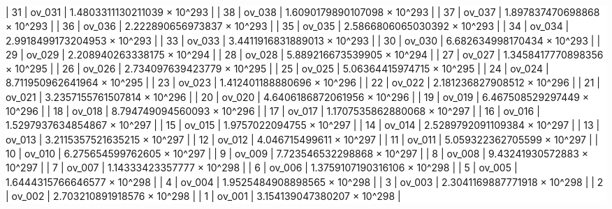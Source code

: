 | 31 | ov_031 | 1.4803311130211039 × 10^293 |
| 38 | ov_038 | 1.6090179890107098 × 10^293 |
| 37 | ov_037 | 1.897837470698868 × 10^293 |
| 36 | ov_036 | 2.222890656973837 × 10^293 |
| 35 | ov_035 | 2.5866806065030392 × 10^293 |
| 34 | ov_034 | 2.9918499173204953 × 10^293 |
| 33 | ov_033 | 3.4411916831889013 × 10^293 |
| 30 | ov_030 | 6.682634998170434 × 10^293 |
| 29 | ov_029 | 2.208940263338175 × 10^294 |
| 28 | ov_028 | 5.889216673539905 × 10^294 |
| 27 | ov_027 | 1.3458417770898356 × 10^295 |
| 26 | ov_026 | 2.734097639423779 × 10^295 |
| 25 | ov_025 | 5.06364415974715 × 10^295 |
| 24 | ov_024 | 8.711950962641964 × 10^295 |
| 23 | ov_023 | 1.412401188880696 × 10^296 |
| 22 | ov_022 | 2.181236827908512 × 10^296 |
| 21 | ov_021 | 3.2357155761507814 × 10^296 |
| 20 | ov_020 | 4.6406186872061956 × 10^296 |
| 19 | ov_019 | 6.467508529297449 × 10^296 |
| 18 | ov_018 | 8.794749094560093 × 10^296 |
| 17 | ov_017 | 1.1707535862880068 × 10^297 |
| 16 | ov_016 | 1.5297937634854867 × 10^297 |
| 15 | ov_015 | 1.9757022094755 × 10^297 |
| 14 | ov_014 | 2.5289792091109384 × 10^297 |
| 13 | ov_013 | 3.2115357521635215 × 10^297 |
| 12 | ov_012 | 4.046715499611 × 10^297 |
| 11 | ov_011 | 5.059322362705599 × 10^297 |
| 10 | ov_010 | 6.275654599762605 × 10^297 |
| 9 | ov_009 | 7.723546532298868 × 10^297 |
| 8 | ov_008 | 9.43241930572883 × 10^297 |
| 7 | ov_007 | 1.14333423357777 × 10^298 |
| 6 | ov_006 | 1.3759107190316106 × 10^298 |
| 5 | ov_005 | 1.6444315766646577 × 10^298 |
| 4 | ov_004 | 1.9525484908898565 × 10^298 |
| 3 | ov_003 | 2.3041169887771918 × 10^298 |
| 2 | ov_002 | 2.703210891918576 × 10^298 |
| 1 | ov_001 | 3.154139047380207 × 10^298 |

